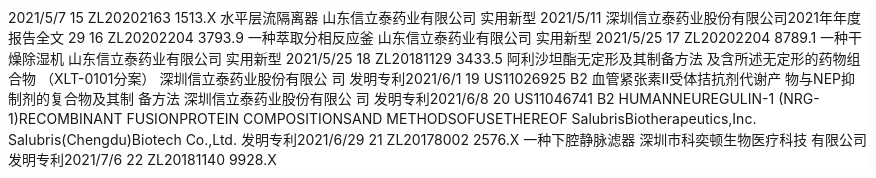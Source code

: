 2021/5/7
15
ZL20202163
1513.X
水平层流隔离器
山东信立泰药业有限公司
实用新型
2021/5/11
深圳信立泰药业股份有限公司2021年年度报告全文
29
16
ZL20202204
3793.9
一种萃取分相反应釜
山东信立泰药业有限公司
实用新型
2021/5/25
17
ZL20202204
8789.1
一种干燥除湿机
山东信立泰药业有限公司
实用新型
2021/5/25
18
ZL20181129
3433.5
阿利沙坦酯无定形及其制备方法
及含所述无定形的药物组合物
（XLT-0101分案）
深圳信立泰药业股份有限公
司
发明专利2021/6/1
19
US11026925
B2
血管紧张素II受体拮抗剂代谢产
物与NEP抑制剂的复合物及其制
备方法
深圳信立泰药业股份有限公
司
发明专利2021/6/8
20
US11046741
B2
HUMANNEUREGULIN-1
(NRG-1)RECOMBINANT
FUSIONPROTEIN
COMPOSITIONSAND
METHODSOFUSETHEREOF
SalubrisBiotherapeutics,Inc.
Salubris(Chengdu)Biotech
Co.,Ltd.
发明专利2021/6/29
21
ZL20178002
2576.X
一种下腔静脉滤器
深圳市科奕顿生物医疗科技
有限公司
发明专利2021/7/6
22
ZL20181140
9928.X